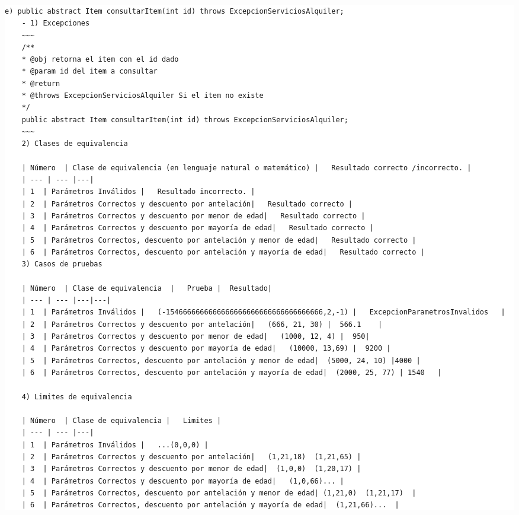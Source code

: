 	e) public abstract Item consultarItem(int id) throws ExcepcionServiciosAlquiler;
		- 1) Excepciones
		~~~
		/**
		* @obj retorna el item con el id dado
		* @param id del item a consultar
		* @return
		* @throws ExcepcionServiciosAlquiler Si el item no existe
		*/
	    public abstract Item consultarItem(int id) throws ExcepcionServiciosAlquiler;
		~~~
		2) Clases de equivalencia

		| Número  | Clase de equivalencia (en lenguaje natural o matemático) |   Resultado correcto /incorrecto. |   
		| --- | --- |---|
		| 1  | Parámetros Inválidos |   Resultado incorrecto. |   
		| 2  | Parámetros Correctos y descuento por antelación|   Resultado correcto |   
		| 3  | Parámetros Correctos y descuento por menor de edad|   Resultado correcto |   
		| 4  | Parámetros Correctos y descuento por mayoría de edad|   Resultado correcto |   
		| 5  | Parámetros Correctos, descuento por antelación y menor de edad|   Resultado correcto |   
		| 6  | Parámetros Correctos, descuento por antelación y mayoría de edad|   Resultado correcto |   
		3) Casos de pruebas

		| Número  | Clase de equivalencia  |   Prueba |  Resultado| 
		| --- | --- |---|---|
		| 1  | Parámetros Inválidos |   (-1546666666666666666666666666666666666,2,-1) |   ExcepcionParametrosInvalidos   |
		| 2  | Parámetros Correctos y descuento por antelación|   (666, 21, 30) |  566.1    |   
		| 3  | Parámetros Correctos y descuento por menor de edad|   (1000, 12, 4) |  950|   
		| 4  | Parámetros Correctos y descuento por mayoría de edad|   (10000, 13,69) |  9200 |    
		| 5  | Parámetros Correctos, descuento por antelación y menor de edad|  (5000, 24, 10) |4000 |  
		| 6  | Parámetros Correctos, descuento por antelación y mayoría de edad|  (2000, 25, 77) | 1540   |

		4) Limites de equivalencia

		| Número  | Clase de equivalencia |   Limites |
		| --- | --- |---|
		| 1  | Parámetros Inválidos |   ...(0,0,0) | 
		| 2  | Parámetros Correctos y descuento por antelación|   (1,21,18)  (1,21,65) |  
		| 3  | Parámetros Correctos y descuento por menor de edad|  (1,0,0)  (1,20,17) |  
		| 4  | Parámetros Correctos y descuento por mayoría de edad|   (1,0,66)... |   
		| 5  | Parámetros Correctos, descuento por antelación y menor de edad| (1,21,0)  (1,21,17)  |  
		| 6  | Parámetros Correctos, descuento por antelación y mayoría de edad|  (1,21,66)...  |
